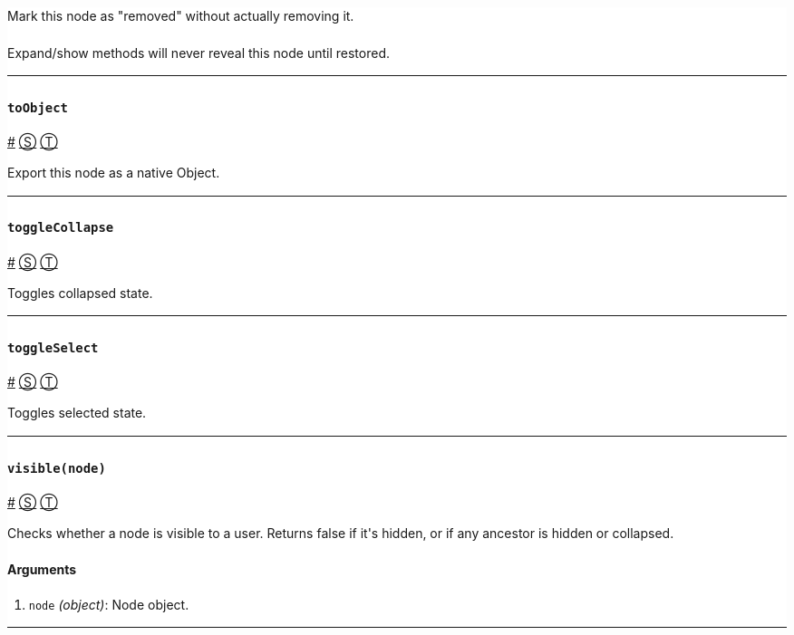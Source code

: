 Mark this node as "removed" without actually removing it.
<br>
<br>
Expand/show methods will never reveal this node until restored.

* * *





### <a id="toObject"></a>`toObject`
<a href="#toObject">#</a> [&#x24C8;](https://github.com/helion3/inspire-tree/blob/master/src/tree.js#L1145 "View in source") [&#x24C9;][1]

Export this node as a native Object.

* * *





### <a id="toggleCollapse"></a>`toggleCollapse`
<a href="#toggleCollapse">#</a> [&#x24C8;](https://github.com/helion3/inspire-tree/blob/master/src/tree.js#L1125 "View in source") [&#x24C9;][1]

Toggles collapsed state.

* * *





### <a id="toggleSelect"></a>`toggleSelect`
<a href="#toggleSelect">#</a> [&#x24C8;](https://github.com/helion3/inspire-tree/blob/master/src/tree.js#L1135 "View in source") [&#x24C9;][1]

Toggles selected state.

* * *





### <a id="visible"></a>`visible(node)`
<a href="#visible">#</a> [&#x24C8;](https://github.com/helion3/inspire-tree/blob/master/src/tree.js#L1167 "View in source") [&#x24C9;][1]

Checks whether a node is visible to a user. Returns false
if it's hidden, or if any ancestor is hidden or collapsed.

#### Arguments
1. `node` *(object)*: Node object.

* * *







 [1]: #copynode "Jump back to the TOC."